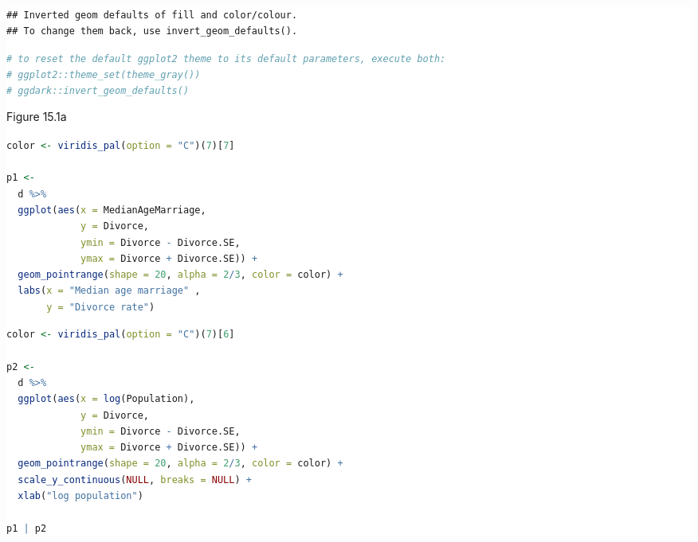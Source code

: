```
## Inverted geom defaults of fill and color/colour.
## To change them back, use invert_geom_defaults().
```

```r
# to reset the default ggplot2 theme to its default parameters, execute both:
# ggplot2::theme_set(theme_gray())
# ggdark::invert_geom_defaults()
```

Figure 15.1a

```r
color <- viridis_pal(option = "C")(7)[7]

p1 <-
  d %>%
  ggplot(aes(x = MedianAgeMarriage, 
             y = Divorce,
             ymin = Divorce - Divorce.SE, 
             ymax = Divorce + Divorce.SE)) +
  geom_pointrange(shape = 20, alpha = 2/3, color = color) +
  labs(x = "Median age marriage" , 
       y = "Divorce rate")
```


```r
color <- viridis_pal(option = "C")(7)[6]

p2 <-
  d %>%
  ggplot(aes(x = log(Population), 
             y = Divorce,
             ymin = Divorce - Divorce.SE, 
             ymax = Divorce + Divorce.SE)) +
  geom_pointrange(shape = 20, alpha = 2/3, color = color) +
  scale_y_continuous(NULL, breaks = NULL) +
  xlab("log population")

p1 | p2
```
